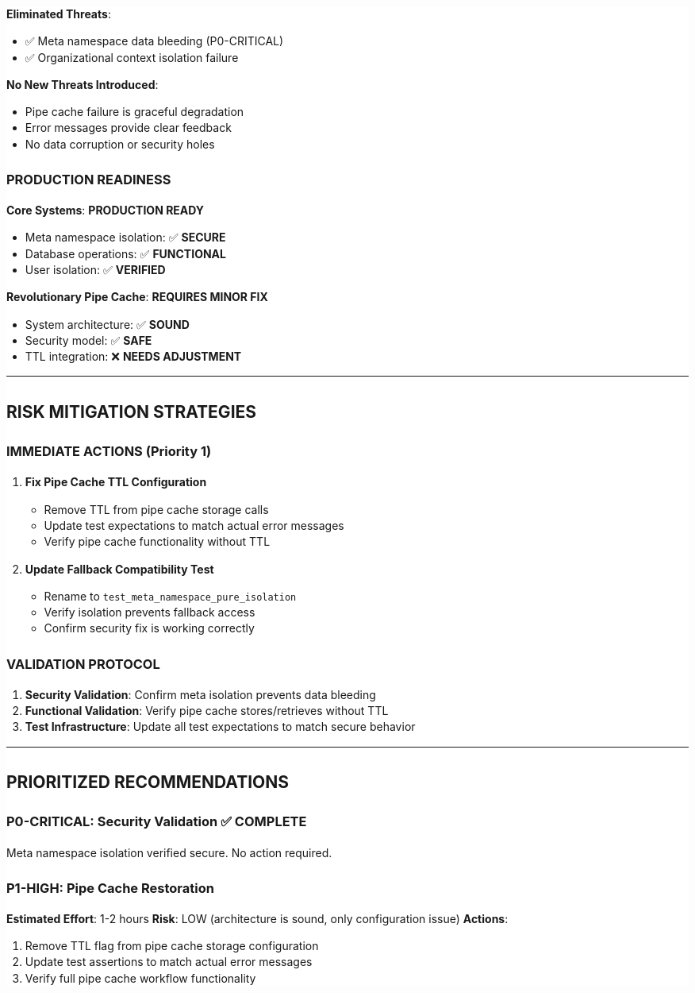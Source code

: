 **Eliminated Threats**:
- ✅ Meta namespace data bleeding (P0-CRITICAL)
- ✅ Organizational context isolation failure

**No New Threats Introduced**:
- Pipe cache failure is graceful degradation
- Error messages provide clear feedback
- No data corruption or security holes

### **PRODUCTION READINESS**

**Core Systems**: **PRODUCTION READY**
- Meta namespace isolation: ✅ **SECURE**
- Database operations: ✅ **FUNCTIONAL** 
- User isolation: ✅ **VERIFIED**

**Revolutionary Pipe Cache**: **REQUIRES MINOR FIX**
- System architecture: ✅ **SOUND**
- Security model: ✅ **SAFE**
- TTL integration: ❌ **NEEDS ADJUSTMENT**

---

## RISK MITIGATION STRATEGIES

### **IMMEDIATE ACTIONS (Priority 1)**

1. **Fix Pipe Cache TTL Configuration**
   - Remove TTL from pipe cache storage calls
   - Update test expectations to match actual error messages
   - Verify pipe cache functionality without TTL

2. **Update Fallback Compatibility Test**
   - Rename to `test_meta_namespace_pure_isolation`
   - Verify isolation prevents fallback access
   - Confirm security fix is working correctly

### **VALIDATION PROTOCOL**

1. **Security Validation**: Confirm meta isolation prevents data bleeding
2. **Functional Validation**: Verify pipe cache stores/retrieves without TTL
3. **Test Infrastructure**: Update all test expectations to match secure behavior

---

## PRIORITIZED RECOMMENDATIONS

### **P0-CRITICAL: Security Validation** ✅ COMPLETE
Meta namespace isolation verified secure. No action required.

### **P1-HIGH: Pipe Cache Restoration**
**Estimated Effort**: 1-2 hours
**Risk**: LOW (architecture is sound, only configuration issue)
**Actions**:
1. Remove TTL flag from pipe cache storage configuration
2. Update test assertions to match actual error messages  
3. Verify full pipe cache workflow functionality
